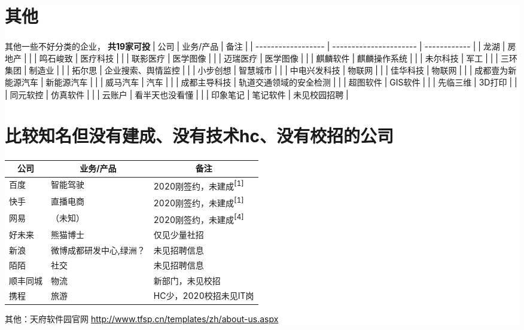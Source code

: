 # 其他
其他一些不好分类的企业，
**共19家可投**
| 公司               | 业务/产品              | 备注         |
| ------------------ | ---------------------- | ------------ |
| 龙湖               | 房地产                 |              |
| 鸣石峻致           | 医疗科技               |              |
| 联影医疗           | 医学图像               |              |
| 迈瑞医疗           | 医学图像               |              |
| 麒麟软件           | 麒麟操作系统           |              |
| 未尔科技           | 军工           |              |
| 三环集团           | 制造业           |              |
| 拓尔思             | 企业搜索、舆情监控     |              |
| 小步创想           | 智慧城市               |              |
| 中电兴发科技       | 物联网                 |              |
| 佳华科技           | 物联网                 |              |
| 成都壹为新能源汽车 | 新能源汽车             |              |
| 威马汽车           | 汽车                   |              |
| 成都主导科技       | 轨道交通领域的安全检测 |              |
| 超图软件           | GIS软件                |              |
| 先临三维           | 3D打印                 |              |
| 同元软控           | 仿真软件                |              |
| 云账户           | 看半天也没看懂                |              |
| 印象笔记           | 笔记软件               | 未见校园招聘 |

# 比较知名但没有建成、没有技术hc、没有校招的公司
| 公司     | 业务/产品               | 备注                             |
| -------- | ----------------------- | -------------------------------- |
| 百度     | 智能驾驶                | 2020刚签约，未建成<sup>[1]</sup> |
| 快手     | 直播电商                | 2020刚签约，未建成<sup>[1]</sup> |
| 网易     | （未知）                | 2020刚签约，未建成<sup>[4]</sup> |
| 好未来   | 熊猫博士                | 仅见少量社招                     |
| 新浪     | 微博成都研发中心,绿洲？ | 未见招聘信息                     |
| 陌陌     | 社交                    | 未见招聘信息                     |
| 顺丰同城 | 物流                    | 新部门，未见校招                 |
| 携程     | 旅游                    | HC少，2020校招未见IT岗           |


其他：天府软件园官网 http://www.tfsp.cn/templates/zh/about-us.aspx

